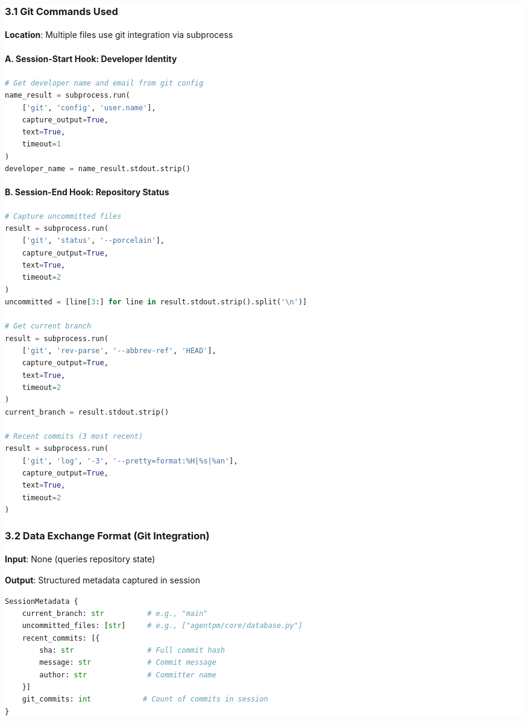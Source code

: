 ### 3.1 Git Commands Used

**Location**: Multiple files use git integration via subprocess

#### A. Session-Start Hook: Developer Identity
```python
# Get developer name and email from git config
name_result = subprocess.run(
    ['git', 'config', 'user.name'],
    capture_output=True,
    text=True,
    timeout=1
)
developer_name = name_result.stdout.strip()
```

#### B. Session-End Hook: Repository Status
```python
# Capture uncommitted files
result = subprocess.run(
    ['git', 'status', '--porcelain'],
    capture_output=True,
    text=True,
    timeout=2
)
uncommitted = [line[3:] for line in result.stdout.strip().split('\n')]

# Get current branch
result = subprocess.run(
    ['git', 'rev-parse', '--abbrev-ref', 'HEAD'],
    capture_output=True,
    text=True,
    timeout=2
)
current_branch = result.stdout.strip()

# Recent commits (3 most recent)
result = subprocess.run(
    ['git', 'log', '-3', '--pretty=format:%H|%s|%an'],
    capture_output=True,
    text=True,
    timeout=2
)
```

### 3.2 Data Exchange Format (Git Integration)

**Input**: None (queries repository state)

**Output**: Structured metadata captured in session

```python
SessionMetadata {
    current_branch: str          # e.g., "main"
    uncommitted_files: [str]     # e.g., ["agentpm/core/database.py"]
    recent_commits: [{
        sha: str                 # Full commit hash
        message: str             # Commit message
        author: str              # Committer name
    }]
    git_commits: int            # Count of commits in session
}
```
